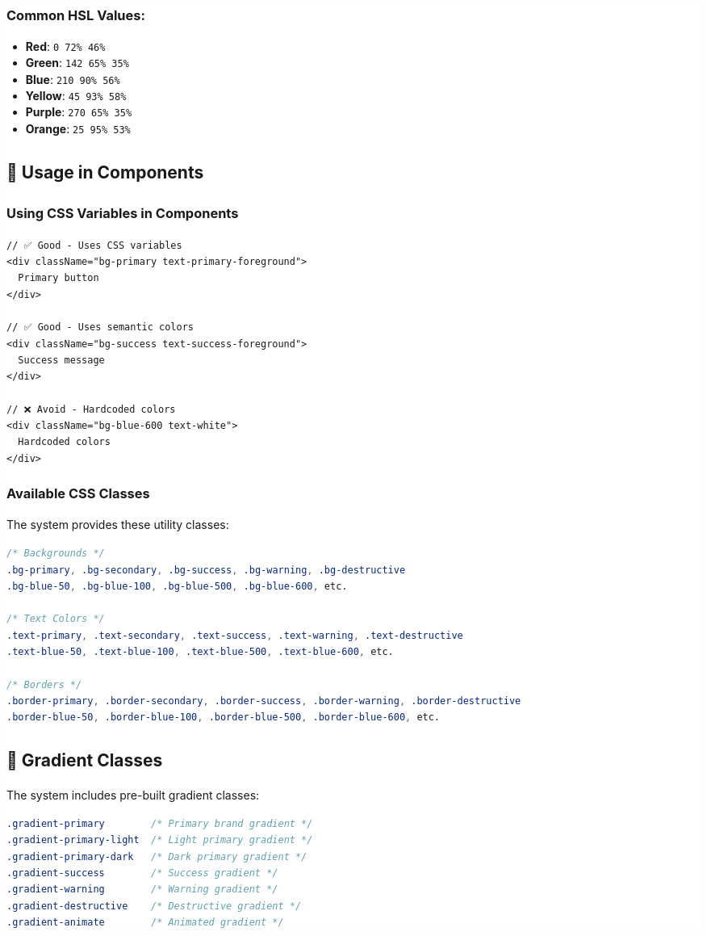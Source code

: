 ### Common HSL Values:
- **Red**: `0 72% 46%`
- **Green**: `142 65% 35%`
- **Blue**: `210 90% 56%`
- **Yellow**: `45 93% 58%`
- **Purple**: `270 65% 35%`
- **Orange**: `25 95% 53%`

## 🚀 Usage in Components

### Using CSS Variables in Components

```tsx
// ✅ Good - Uses CSS variables
<div className="bg-primary text-primary-foreground">
  Primary button
</div>

// ✅ Good - Uses semantic colors
<div className="bg-success text-success-foreground">
  Success message
</div>

// ❌ Avoid - Hardcoded colors
<div className="bg-blue-600 text-white">
  Hardcoded colors
</div>
```

### Available CSS Classes

The system provides these utility classes:

```css
/* Backgrounds */
.bg-primary, .bg-secondary, .bg-success, .bg-warning, .bg-destructive
.bg-blue-50, .bg-blue-100, .bg-blue-500, .bg-blue-600, etc.

/* Text Colors */
.text-primary, .text-secondary, .text-success, .text-warning, .text-destructive
.text-blue-50, .text-blue-100, .text-blue-500, .text-blue-600, etc.

/* Borders */
.border-primary, .border-secondary, .border-success, .border-warning, .border-destructive
.border-blue-50, .border-blue-100, .border-blue-500, .border-blue-600, etc.
```

## 🎨 Gradient Classes

The system includes pre-built gradient classes:

```css
.gradient-primary        /* Primary brand gradient */
.gradient-primary-light  /* Light primary gradient */
.gradient-primary-dark   /* Dark primary gradient */
.gradient-success        /* Success gradient */
.gradient-warning        /* Warning gradient */
.gradient-destructive    /* Destructive gradient */
.gradient-animate        /* Animated gradient */
```
